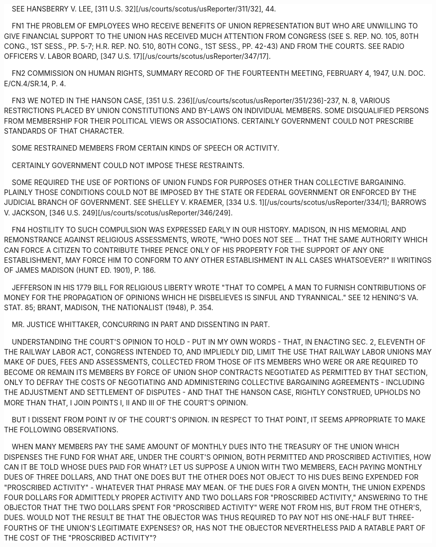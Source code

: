     SEE HANSBERRY V. LEE, [311 U.S. 32][/us/courts/scotus/usReporter/311/32], 44.

    FN1  THE PROBLEM OF EMPLOYEES WHO RECEIVE BENEFITS OF UNION REPRESENTATION BUT WHO ARE UNWILLING TO GIVE FINANCIAL SUPPORT TO THE UNION HAS RECEIVED MUCH ATTENTION FROM CONGRESS (SEE S. REP. NO. 105, 80TH CONG., 1ST SESS., PP. 5-7; H.R. REP. NO. 510, 80TH CONG., 1ST SESS., PP. 42-43) AND FROM THE COURTS.  SEE RADIO OFFICERS V. LABOR BOARD, [347 U.S. 17][/us/courts/scotus/usReporter/347/17].

    FN2  COMMISSION ON HUMAN RIGHTS, SUMMARY RECORD OF THE FOURTEENTH MEETING, FEBRUARY 4, 1947, U.N. DOC. E/CN.4/SR.14, P. 4.

    FN3  WE NOTED IN THE HANSON CASE, [351 U.S. 236][/us/courts/scotus/usReporter/351/236]-237, N. 8, VARIOUS RESTRICTIONS PLACED BY UNION CONSTITUTIONS AND BY-LAWS ON INDIVIDUAL MEMBERS.  SOME DISQUALIFIED PERSONS FROM MEMBERSHIP FOR THEIR POLITICAL VIEWS OR ASSOCIATIONS.  CERTAINLY GOVERNMENT COULD NOT PRESCRIBE STANDARDS OF THAT CHARACTER.

    SOME RESTRAINED MEMBERS FROM CERTAIN KINDS OF SPEECH OR ACTIVITY.

    CERTAINLY GOVERNMENT COULD NOT IMPOSE THESE RESTRAINTS.

    SOME REQUIRED THE USE OF PORTIONS OF UNION FUNDS FOR PURPOSES OTHER THAN COLLECTIVE BARGAINING.  PLAINLY THOSE CONDITIONS COULD NOT BE IMPOSED BY THE STATE OR FEDERAL GOVERNMENT OR ENFORCED BY THE JUDICIAL BRANCH OF GOVERNMENT.  SEE SHELLEY V. KRAEMER, [334 U.S. 1][/us/courts/scotus/usReporter/334/1]; BARROWS V. JACKSON, [346 U.S. 249][/us/courts/scotus/usReporter/346/249].

    FN4  HOSTILITY TO SUCH COMPULSION WAS EXPRESSED EARLY IN OUR HISTORY.  MADISON, IN HIS MEMORIAL AND REMONSTRANCE AGAINST RELIGIOUS ASSESSMENTS, WROTE, "WHO DOES NOT SEE  ...  THAT THE SAME AUTHORITY WHICH CAN FORCE A CITIZEN TO CONTRIBUTE THREE PENCE ONLY OF HIS PROPERTY FOR THE SUPPORT OF ANY ONE ESTABLISHMENT, MAY FORCE HIM TO CONFORM TO ANY OTHER ESTABLISHMENT IN ALL CASES WHATSOEVER?"  II WRITINGS OF JAMES MADISON (HUNT ED. 1901), P. 186.

    JEFFERSON IN HIS 1779 BILL FOR RELIGIOUS LIBERTY WROTE "THAT TO COMPEL A MAN TO FURNISH CONTRIBUTIONS OF MONEY FOR THE PROPAGATION OF OPINIONS WHICH HE DISBELIEVES IS SINFUL AND TYRANNICAL."  SEE 12 HENING'S VA. STAT. 85; BRANT, MADISON, THE NATIONALIST (1948), P. 354.

    MR. JUSTICE WHITTAKER, CONCURRING IN PART AND DISSENTING IN PART.

    UNDERSTANDING THE COURT'S OPINION TO HOLD - PUT IN MY OWN WORDS - THAT, IN ENACTING SEC. 2, ELEVENTH OF THE RAILWAY LABOR ACT, CONGRESS INTENDED TO, AND IMPLIEDLY DID, LIMIT THE USE THAT RAILWAY LABOR UNIONS MAY MAKE OF DUES, FEES AND ASSESSMENTS, COLLECTED FROM THOSE OF ITS MEMBERS WHO WERE OR ARE REQUIRED TO BECOME OR REMAIN ITS MEMBERS BY FORCE OF UNION SHOP CONTRACTS NEGOTIATED AS PERMITTED BY THAT SECTION, ONLY TO DEFRAY THE COSTS OF NEGOTIATING AND ADMINISTERING COLLECTIVE BARGAINING AGREEMENTS - INCLUDING THE ADJUSTMENT AND SETTLEMENT OF DISPUTES - AND THAT THE HANSON CASE, RIGHTLY CONSTRUED, UPHOLDS NO MORE THAN THAT, I JOIN POINTS I, II AND III OF THE COURT'S OPINION.

    BUT I DISSENT FROM POINT IV OF THE COURT'S OPINION.  IN RESPECT TO THAT POINT, IT SEEMS APPROPRIATE TO MAKE THE FOLLOWING OBSERVATIONS.

    WHEN MANY MEMBERS PAY THE SAME AMOUNT OF MONTHLY DUES INTO THE TREASURY OF THE UNION WHICH DISPENSES THE FUND FOR WHAT ARE, UNDER THE COURT'S OPINION, BOTH PERMITTED AND PROSCRIBED ACTIVITIES, HOW CAN IT BE TOLD WHOSE DUES PAID FOR WHAT?  LET US SUPPOSE A UNION WITH TWO MEMBERS, EACH PAYING MONTHLY DUES OF THREE DOLLARS, AND THAT ONE DOES BUT THE OTHER DOES NOT OBJECT TO HIS DUES BEING EXPENDED FOR "PROSCRIBED ACTIVITY" - WHATEVER THAT PHRASE MAY MEAN.  OF THE DUES FOR A GIVEN MONTH, THE UNION EXPENDS FOUR DOLLARS FOR ADMITTEDLY PROPER ACTIVITY AND TWO DOLLARS FOR "PROSCRIBED ACTIVITY," ANSWERING TO THE OBJECTOR THAT THE TWO DOLLARS SPENT FOR "PROSCRIBED ACTIVITY" WERE NOT FROM HIS, BUT FROM THE OTHER'S, DUES.  WOULD NOT THE RESULT BE THAT THE OBJECTOR WAS THUS REQUIRED TO PAY NOT HIS ONE-HALF BUT THREE-FOURTHS OF THE UNION'S LEGITIMATE EXPENSES?  OR, HAS NOT THE OBJECTOR NEVERTHELESS PAID A RATABLE PART OF THE COST OF THE "PROSCRIBED ACTIVITY"?
